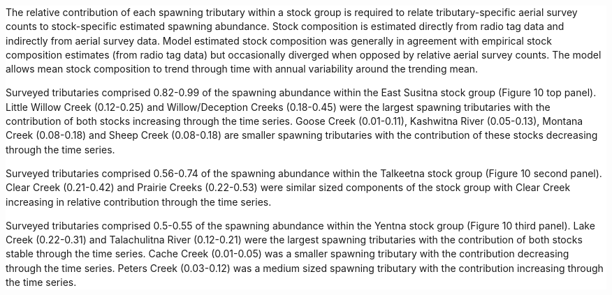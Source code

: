 The relative contribution of each spawning tributary within a stock group is required to relate tributary-specific aerial survey counts to stock-specific estimated spawning abundance. Stock composition is estimated directly from radio tag data and indirectly from aerial survey data. Model estimated stock composition was generally in agreement with empirical stock composition estimates (from radio tag data) but occasionally diverged when opposed by relative aerial survey counts. The model allows mean stock composition to trend through time with annual variability around the trending mean.
  
Surveyed tributaries comprised 0.82-0.99 of the spawning abundance within the East Susitna stock group (Figure 10 top panel). Little Willow Creek (0.12-0.25) and Willow/Deception Creeks (0.18-0.45) were the largest spawning tributaries with the contribution of both stocks increasing through the time series. Goose Creek (0.01-0.11), Kashwitna River (0.05-0.13), Montana Creek (0.08-0.18) and Sheep Creek (0.08-0.18) are smaller spawning tributaries with the contribution of these stocks decreasing through the time series.
  
Surveyed tributaries comprised 0.56-0.74 of the spawning abundance within the Talkeetna stock group (Figure 10 second panel). Clear Creek (0.21-0.42) and Prairie Creeks (0.22-0.53) were similar sized components of the stock group with Clear Creek increasing in relative contribution through the time series.
  
Surveyed tributaries comprised 0.5-0.55 of the spawning abundance within the Yentna stock group (Figure 10 third panel). Lake Creek (0.22-0.31) and Talachulitna River (0.12-0.21) were the largest spawning tributaries with the contribution of both stocks stable through the time series. Cache Creek (0.01-0.05) was a smaller spawning tributary with the contribution decreasing through the time series. Peters Creek (0.03-0.12) was a medium sized spawning tributary with the contribution increasing through the time series.
<div class="figure" style="text-align: center">